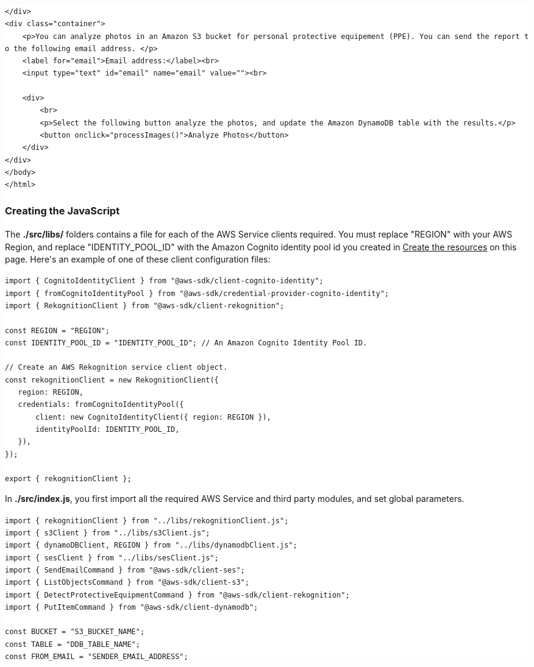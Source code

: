 ```
</div>
<div class="container">
    <p>You can analyze photos in an Amazon S3 bucket for personal protective equipement (PPE). You can send the report to the following email address. </p>
    <label for="email">Email address:</label><br>
    <input type="text" id="email" name="email" value=""><br>

    <div>
        <br>
        <p>Select the following button analyze the photos, and update the Amazon DynamoDB table with the results.</p>
        <button onclick="processImages()">Analyze Photos</button>
    </div>
</div>
</body>
</html>
```
### Creating the JavaScript

The **./src/libs/** folders contains a file for each of the AWS Service clients required. You must
replace "REGION" with your AWS Region, and replace "IDENTITY_POOL_ID" with the Amazon Cognito identity pool id
you created in [Create the resources](#create-the-resources) on this page. Here's an example of one of these client configuration files:
 
 ```
import { CognitoIdentityClient } from "@aws-sdk/client-cognito-identity";
import { fromCognitoIdentityPool } from "@aws-sdk/credential-provider-cognito-identity";
import { RekognitionClient } from "@aws-sdk/client-rekognition";

const REGION = "REGION";
const IDENTITY_POOL_ID = "IDENTITY_POOL_ID"; // An Amazon Cognito Identity Pool ID.

// Create an AWS Rekognition service client object.
const rekognitionClient = new RekognitionClient({
    region: REGION,
    credentials: fromCognitoIdentityPool({
        client: new CognitoIdentityClient({ region: REGION }),
        identityPoolId: IDENTITY_POOL_ID,
    }),
});

export { rekognitionClient };
```

In **./src/index.js**, you first import all the required AWS Service and third party modules, and set global parameters.
```
import { rekognitionClient } from "../libs/rekognitionClient.js";
import { s3Client } from "../libs/s3Client.js";
import { dynamoDBClient, REGION } from "../libs/dynamodbClient.js";
import { sesClient } from "../libs/sesClient.js";
import { SendEmailCommand } from "@aws-sdk/client-ses";
import { ListObjectsCommand } from "@aws-sdk/client-s3";
import { DetectProtectiveEquipmentCommand } from "@aws-sdk/client-rekognition";
import { PutItemCommand } from "@aws-sdk/client-dynamodb";

const BUCKET = "S3_BUCKET_NAME";
const TABLE = "DDB_TABLE_NAME";
const FROM_EMAIL = "SENDER_EMAIL_ADDRESS";
```
